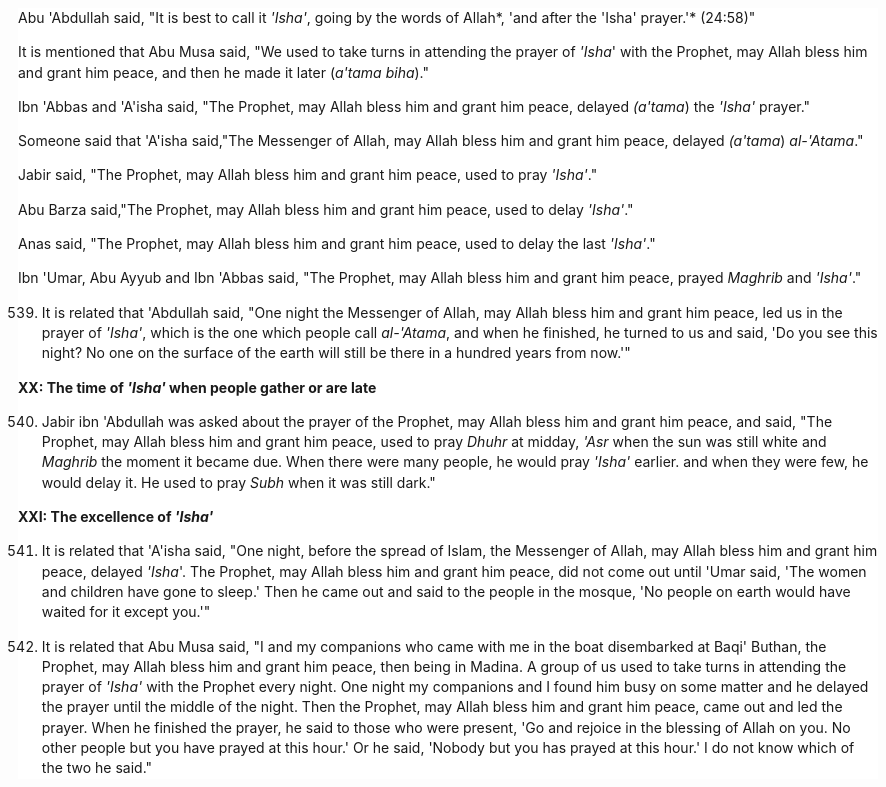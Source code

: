 Abu 'Abdullah said, "It is best to call it *'Isha'*, going by the words
of Allah*, 'and after the 'Isha' prayer.'* (24:58)"

It is mentioned that Abu Musa said, "We used to take turns in attending the
prayer of *'Isha*' with the Prophet, may Allah bless him and grant him
peace, and then he made it later (*a'tama biha*)."

Ibn 'Abbas and 'A'isha said, "The Prophet, may Allah bless him and grant
him peace, delayed *(a'tama*) the *'Isha'* prayer."

Someone said that 'A'isha said,"The Messenger of Allah, may Allah bless him
and grant him peace, delayed *(a'tama*) *al-'Atama*."

Jabir said, "The Prophet, may Allah bless him and grant him peace, used to
pray *'Isha'*."

Abu Barza said,"The Prophet, may Allah bless him and grant him peace, used
to delay *'Isha'*."

Anas said, "The Prophet, may Allah bless him and grant him peace, used to
delay the last *'Isha'*."

Ibn 'Umar, Abu Ayyub and Ibn 'Abbas said, "The Prophet, may Allah bless
him and grant him peace, prayed *Maghrib* and *'Isha'*."

539. It is related that 'Abdullah said, "One night the Messenger of Allah,
may Allah bless him and grant him peace, led us in the prayer of *'Isha'*,
which is the one which people call *al-'Atama*, and when he finished,
he turned to us and said, 'Do you see this night? No one on the surface of
the earth will still be there in a hundred years from now.'"

**XX: The time of *'Isha'* when people gather or are late**

540. Jabir ibn 'Abdullah was asked about the prayer of the Prophet, may Allah
bless him and grant him peace, and said, "The Prophet, may Allah bless him
and grant him peace, used to pray *Dhuhr* at midday, *'Asr* when
the sun was still white and *Maghrib* the moment it became due. When
there were many people, he would pray *'Isha'* earlier. and when they
were few, he would delay it. He used to pray *Subh* when it was still
dark."

**XXI: The excellence of *'Isha'***

541. It is related that 'A'isha said, "One night, before the spread of Islam,
the Messenger of Allah, may Allah bless him and grant him peace, delayed
*'Isha*'. The Prophet, may Allah bless him and grant him peace, did not
come out until 'Umar said, 'The women and children have gone to sleep.' Then
he came out and said to the people in the mosque, 'No people on earth would
have waited for it except you.'"

542. It is related that Abu Musa said, "I and my companions who came with
me in the boat disembarked at Baqi' Buthan, the Prophet, may Allah bless
him and grant him peace, then being in Madina. A group of us used to take
turns in attending the prayer of *'Isha'* with the Prophet every night.
One night my companions and I found him busy on some matter and he delayed
the prayer until the middle of the night. Then the Prophet, may Allah bless
him and grant him peace, came out and led the prayer. When he finished the
prayer, he said to those who were present, 'Go and rejoice in the blessing
of Allah on you. No other people but you have prayed at this hour.' Or he
said, 'Nobody but you has prayed at this hour.' I do not know which of the
two he said."
